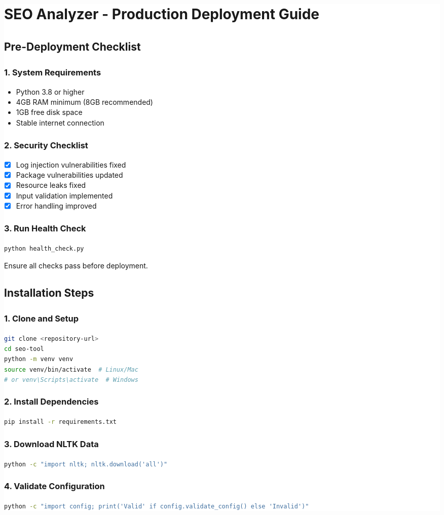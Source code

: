 # SEO Analyzer - Production Deployment Guide

## Pre-Deployment Checklist

### 1. System Requirements
- Python 3.8 or higher
- 4GB RAM minimum (8GB recommended)
- 1GB free disk space
- Stable internet connection

### 2. Security Checklist
- [x] Log injection vulnerabilities fixed
- [x] Package vulnerabilities updated
- [x] Resource leaks fixed
- [x] Input validation implemented
- [x] Error handling improved

### 3. Run Health Check
```bash
python health_check.py
```
Ensure all checks pass before deployment.

## Installation Steps

### 1. Clone and Setup
```bash
git clone <repository-url>
cd seo-tool
python -m venv venv
source venv/bin/activate  # Linux/Mac
# or venv\Scripts\activate  # Windows
```

### 2. Install Dependencies
```bash
pip install -r requirements.txt
```

### 3. Download NLTK Data
```bash
python -c "import nltk; nltk.download('all')"
```

### 4. Validate Configuration
```bash
python -c "import config; print('Valid' if config.validate_config() else 'Invalid')"
```
